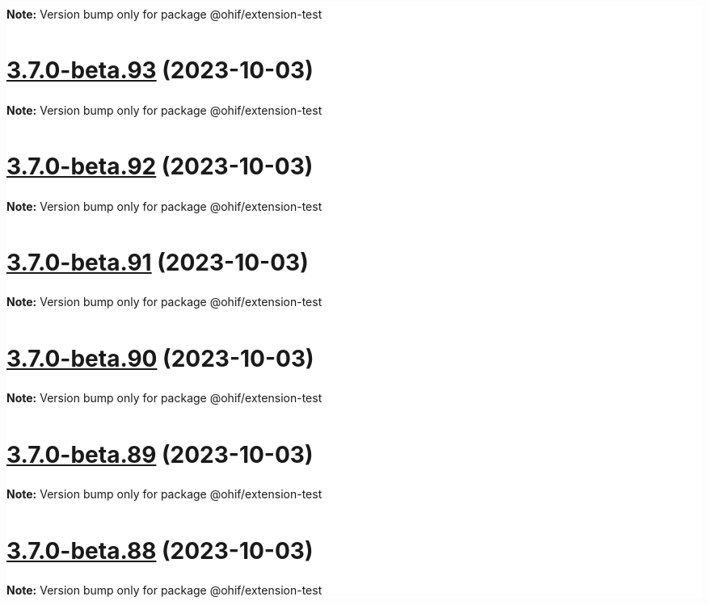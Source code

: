 **Note:** Version bump only for package @ohif/extension-test





# [3.7.0-beta.93](https://github.com/OHIF/Viewers/compare/v3.7.0-beta.92...v3.7.0-beta.93) (2023-10-03)

**Note:** Version bump only for package @ohif/extension-test





# [3.7.0-beta.92](https://github.com/OHIF/Viewers/compare/v3.7.0-beta.91...v3.7.0-beta.92) (2023-10-03)

**Note:** Version bump only for package @ohif/extension-test





# [3.7.0-beta.91](https://github.com/OHIF/Viewers/compare/v3.7.0-beta.90...v3.7.0-beta.91) (2023-10-03)

**Note:** Version bump only for package @ohif/extension-test





# [3.7.0-beta.90](https://github.com/OHIF/Viewers/compare/v3.7.0-beta.89...v3.7.0-beta.90) (2023-10-03)

**Note:** Version bump only for package @ohif/extension-test





# [3.7.0-beta.89](https://github.com/OHIF/Viewers/compare/v3.7.0-beta.88...v3.7.0-beta.89) (2023-10-03)

**Note:** Version bump only for package @ohif/extension-test





# [3.7.0-beta.88](https://github.com/OHIF/Viewers/compare/v3.7.0-beta.87...v3.7.0-beta.88) (2023-10-03)

**Note:** Version bump only for package @ohif/extension-test



